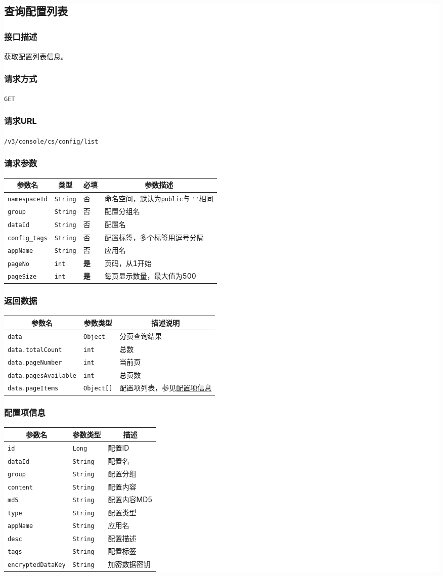 <h2 id="1.5">查询配置列表</h2>

### 接口描述

获取配置列表信息。

### 请求方式

`GET`

### 请求URL

`/v3/console/cs/config/list`

### 请求参数

| 参数名        | 类型     | 必填   | 参数描述                            |
| ------------- | -------- | ------ | ----------------------------------- |
| `namespaceId` | `String` | 否     | 命名空间，默认为`public`与 `''`相同 |
| `group`       | `String` | 否     | 配置分组名                          |
| `dataId`      | `String` | 否     | 配置名                              |
| `config_tags` | `String` | 否     | 配置标签，多个标签用逗号分隔        |
| `appName`     | `String` | 否     | 应用名                              |
| `pageNo`      | `int`    | **是** | 页码，从1开始                       |
| `pageSize`    | `int`    | **是** | 每页显示数量，最大值为500           |

### 返回数据

| 参数名                | 参数类型   | 描述说明                                  |
| --------------------- | ---------- | ----------------------------------------- |
| `data`                | `Object`   | 分页查询结果                              |
| `data.totalCount`     | `int`      | 总数                                      |
| `data.pageNumber`     | `int`      | 当前页                                    |
| `data.pagesAvailable` | `int`      | 总页数                                    |
| `data.pageItems`      | `Object[]` | 配置项列表，参见[配置项信息](#ConfigInfo) |

<h3 id="ConfigInfo">配置项信息</h3>

| 参数名             | 参数类型 | 描述         |
| ------------------ | -------- | ------------ |
| `id`               | `Long`   | 配置ID       |
| `dataId`           | `String` | 配置名       |
| `group`            | `String` | 配置分组     |
| `content`          | `String` | 配置内容     |
| `md5`              | `String` | 配置内容MD5  |
| `type`             | `String` | 配置类型     |
| `appName`          | `String` | 应用名       |
| `desc`             | `String` | 配置描述     |
| `tags`             | `String` | 配置标签     |
| `encryptedDataKey` | `String` | 加密数据密钥 |